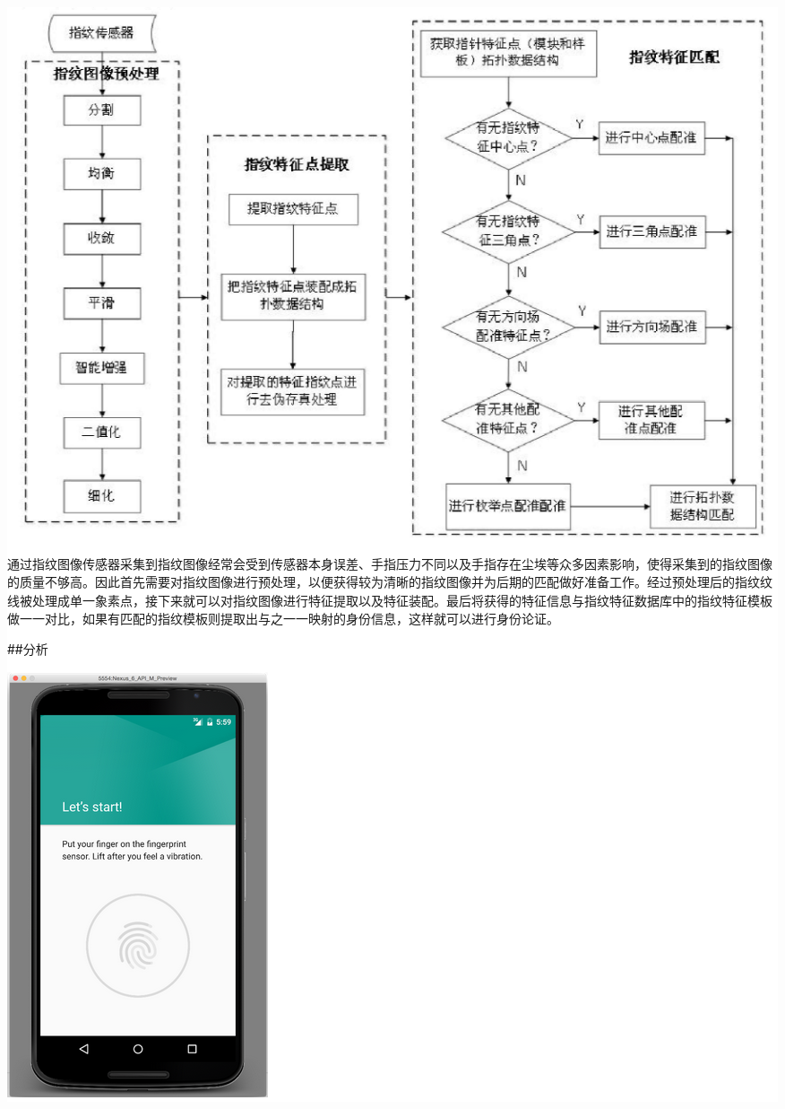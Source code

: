  ![](gyx_6.png)
 
通过指纹图像传感器采集到指纹图像经常会受到传感器本身误差、手指压力不同以及手指存在尘埃等众多因素影响，使得采集到的指纹图像的质量不够高。因此首先需要对指纹图像进行预处理，以便获得较为清晰的指纹图像并为后期的匹配做好准备工作。经过预处理后的指纹纹线被处理成单一象素点，接下来就可以对指纹图像进行特征提取以及特征装配。最后将获得的特征信息与指纹特征数据库中的指纹特征模板做一一对比，如果有匹配的指纹模板则提取出与之一一映射的身份信息，这样就可以进行身份论证。

##分析

![](gyx_7.png)
